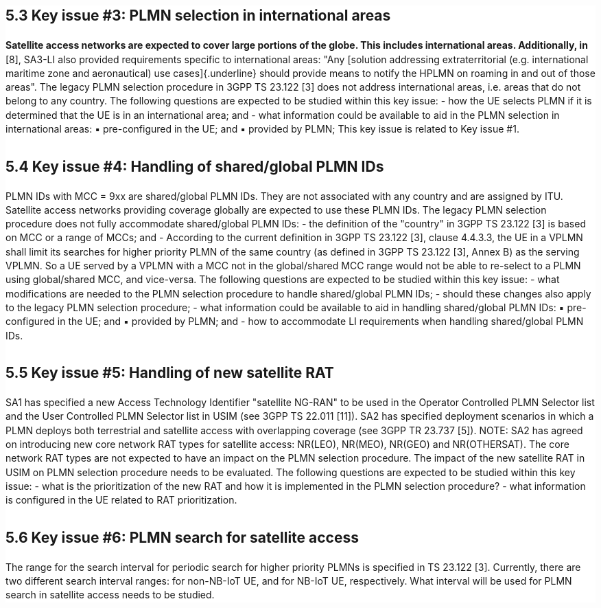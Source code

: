 ## 5.3 Key issue #3: PLMN selection in international areas
**Satellite access networks are expected to cover large portions of the globe.
This includes international areas. Additionally, in** [8], SA3-LI also
provided requirements specific to international areas: \"Any [solution
addressing extraterritorial (e.g. international maritime zone and
aeronautical) use cases]{.underline} should provide means to notify the HPLMN
on roaming in and out of those areas\".
The legacy PLMN selection procedure in 3GPP TS 23.122 [3] does not address
international areas, i.e. areas that do not belong to any country.
The following questions are expected to be studied within this key issue:
\- how the UE selects PLMN if it is determined that the UE is in an
international area; and
\- what information could be available to aid in the PLMN selection in
international areas:
▪ pre-configured in the UE; and
▪ provided by PLMN;
This key issue is related to Key issue #1.
## 5.4 Key issue #4: Handling of shared/global PLMN IDs
PLMN IDs with MCC = 9xx are shared/global PLMN IDs. They are not associated
with any country and are assigned by ITU. Satellite access networks providing
coverage globally are expected to use these PLMN IDs.
The legacy PLMN selection procedure does not fully accommodate shared/global
PLMN IDs:
\- the definition of the \"country\" in 3GPP TS 23.122 [3] is based on MCC or
a range of MCCs; and
\- According to the current definition in 3GPP TS 23.122 [3], clause 4.4.3.3,
the UE in a VPLMN shall limit its searches for higher priority PLMN of the
same country (as defined in 3GPP TS 23.122 [3], Annex B) as the serving VPLMN.
So a UE served by a VPLMN with a MCC not in the global/shared MCC range would
not be able to re-select to a PLMN using global/shared MCC, and vice-versa.
The following questions are expected to be studied within this key issue:
\- what modifications are needed to the PLMN selection procedure to handle
shared/global PLMN IDs;
\- should these changes also apply to the legacy PLMN selection procedure;
\- what information could be available to aid in handling shared/global PLMN
IDs:
▪ pre-configured in the UE; and
▪ provided by PLMN; and
\- how to accommodate LI requirements when handling shared/global PLMN IDs.
## 5.5 Key issue #5: Handling of new satellite RAT
SA1 has specified a new Access Technology Identifier \"satellite NG-RAN\" to
be used in the Operator Controlled PLMN Selector list and the User Controlled
PLMN Selector list in USIM (see 3GPP TS 22.011 [11]). SA2 has specified
deployment scenarios in which a PLMN deploys both terrestrial and satellite
access with overlapping coverage (see 3GPP TR 23.737 [5]).
NOTE: SA2 has agreed on introducing new core network RAT types for satellite
access: NR(LEO), NR(MEO), NR(GEO) and NR(OTHERSAT). The core network RAT types
are not expected to have an impact on the PLMN selection procedure.
The impact of the new satellite RAT in USIM on PLMN selection procedure needs
to be evaluated.
The following questions are expected to be studied within this key issue:
\- what is the prioritization of the new RAT and how it is implemented in the
PLMN selection procedure?
\- what information is configured in the UE related to RAT prioritization.
## 5.6 Key issue #6: PLMN search for satellite access
The range for the search interval for periodic search for higher priority
PLMNs is specified in TS 23.122 [3]. Currently, there are two different search
interval ranges: for non-NB-IoT UE, and for NB-IoT UE, respectively. What
interval will be used for PLMN search in satellite access needs to be studied.